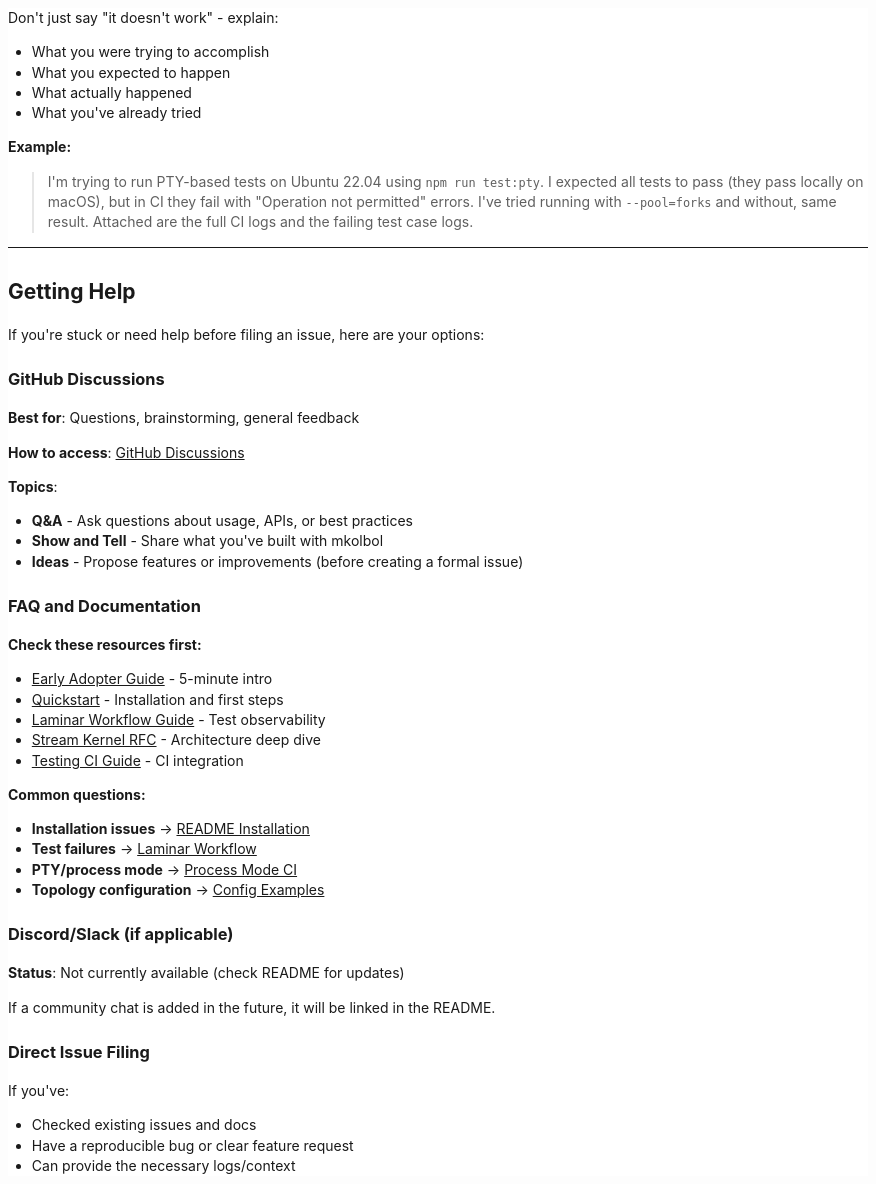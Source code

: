 Don't just say "it doesn't work" - explain:
- What you were trying to accomplish
- What you expected to happen
- What actually happened
- What you've already tried

**Example:**

> I'm trying to run PTY-based tests on Ubuntu 22.04 using `npm run test:pty`. I expected all tests to pass (they pass locally on macOS), but in CI they fail with "Operation not permitted" errors. I've tried running with `--pool=forks` and without, same result. Attached are the full CI logs and the failing test case logs.

---

## Getting Help

If you're stuck or need help before filing an issue, here are your options:

### GitHub Discussions

**Best for**: Questions, brainstorming, general feedback

**How to access**: [GitHub Discussions](https://github.com/anteew/mkolbol/discussions)

**Topics**:
- **Q&A** - Ask questions about usage, APIs, or best practices
- **Show and Tell** - Share what you've built with mkolbol
- **Ideas** - Propose features or improvements (before creating a formal issue)

### FAQ and Documentation

**Check these resources first:**
- [Early Adopter Guide](docs/devex/early-adopter-guide.md) - 5-minute intro
- [Quickstart](README.md#quickstart) - Installation and first steps
- [Laminar Workflow Guide](docs/devex/laminar-workflow.md) - Test observability
- [Stream Kernel RFC](docs/rfcs/stream-kernel/00-index.md) - Architecture deep dive
- [Testing CI Guide](docs/testing/ci.md) - CI integration

**Common questions:**
- **Installation issues** → [README Installation](README.md#installation)
- **Test failures** → [Laminar Workflow](docs/devex/laminar-workflow.md)
- **PTY/process mode** → [Process Mode CI](docs/testing/process-mode-ci.md)
- **Topology configuration** → [Config Examples](examples/configs/)

### Discord/Slack (if applicable)

**Status**: Not currently available (check README for updates)

If a community chat is added in the future, it will be linked in the README.

### Direct Issue Filing

If you've:
- Checked existing issues and docs
- Have a reproducible bug or clear feature request
- Can provide the necessary logs/context
